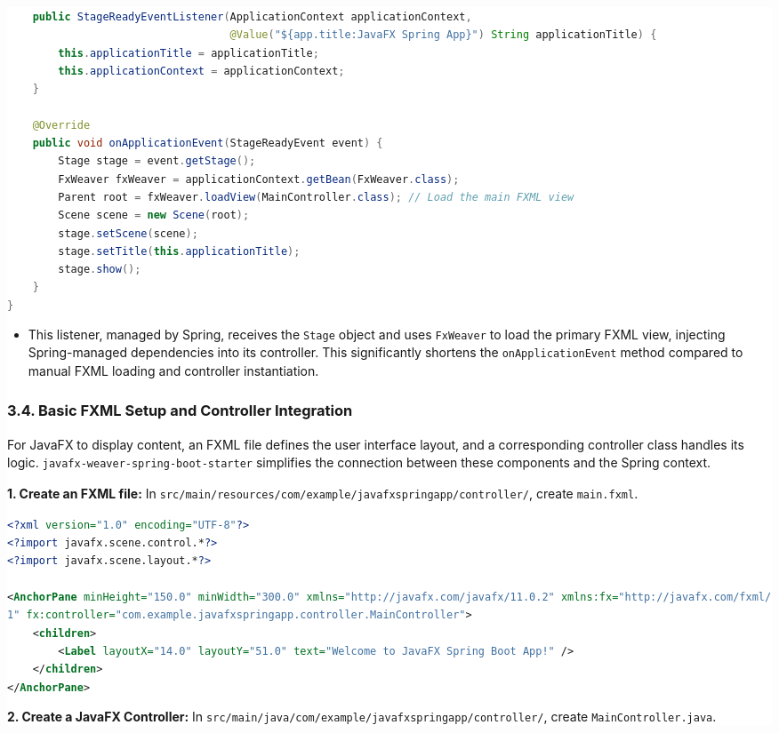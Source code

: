 ```Java
    public StageReadyEventListener(ApplicationContext applicationContext,
                                   @Value("${app.title:JavaFX Spring App}") String applicationTitle) {
        this.applicationTitle = applicationTitle;
        this.applicationContext = applicationContext;
    }

    @Override
    public void onApplicationEvent(StageReadyEvent event) {
        Stage stage = event.getStage();
        FxWeaver fxWeaver = applicationContext.getBean(FxWeaver.class);
        Parent root = fxWeaver.loadView(MainController.class); // Load the main FXML view
        Scene scene = new Scene(root);
        stage.setScene(scene);
        stage.setTitle(this.applicationTitle);
        stage.show();
    }
}
```

 - This listener, managed by Spring, receives the `Stage` object and uses `FxWeaver` to load the primary FXML 
view, injecting Spring-managed dependencies into its controller.
This significantly shortens the `onApplicationEvent` method compared to manual FXML loading and controller 
instantiation.

### 3.4. Basic FXML Setup and Controller Integration
For JavaFX to display content, an FXML file defines the user interface layout, and a corresponding controller 
class handles its logic. `javafx-weaver-spring-boot-starter` simplifies the connection between these components 
and the Spring context.

**1. Create an FXML file:**
In `src/main/resources/com/example/javafxspringapp/controller/`, create `main.fxml`.

```XML
<?xml version="1.0" encoding="UTF-8"?>
<?import javafx.scene.control.*?>
<?import javafx.scene.layout.*?>

<AnchorPane minHeight="150.0" minWidth="300.0" xmlns="http://javafx.com/javafx/11.0.2" xmlns:fx="http://javafx.com/fxml/1" fx:controller="com.example.javafxspringapp.controller.MainController">
    <children>
        <Label layoutX="14.0" layoutY="51.0" text="Welcome to JavaFX Spring Boot App!" />
    </children>
</AnchorPane>
```

**2. Create a JavaFX Controller:**
In `src/main/java/com/example/javafxspringapp/controller/`, create `MainController.java`.

